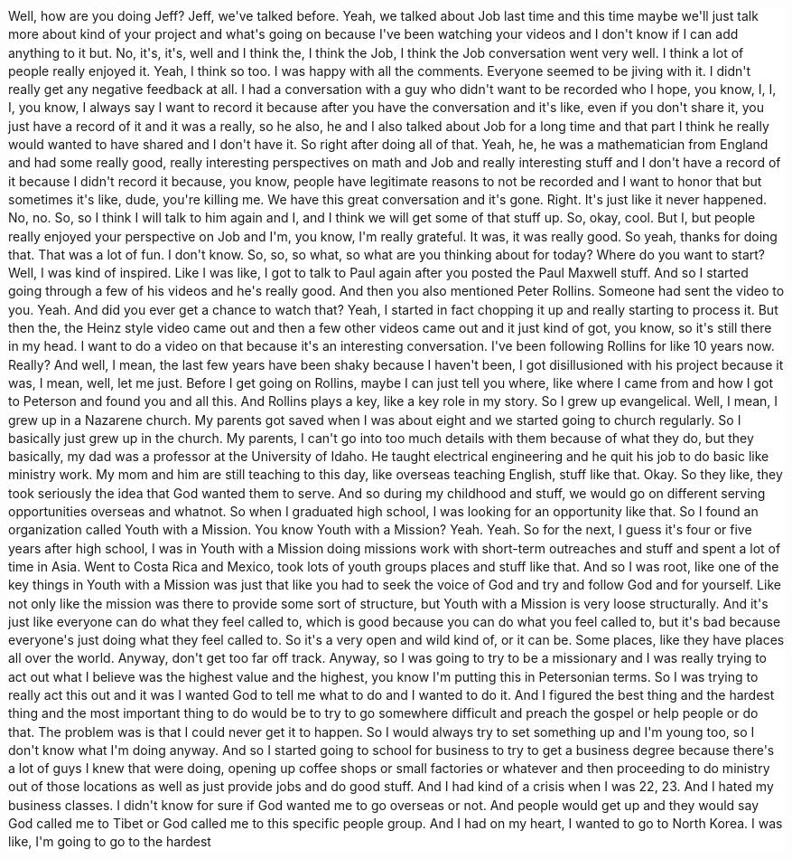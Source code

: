  Well, how are you doing Jeff? Jeff, we've talked before. Yeah, we talked about Job last time and this time maybe we'll just talk more about kind of your project and what's going on because I've been watching your videos and I don't know if I can add anything to it but. No, it's, it's, well and I think the, I think the Job, I think the Job conversation went very well. I think a lot of people really enjoyed it. Yeah, I think so too. I was happy with all the comments. Everyone seemed to be jiving with it. I didn't really get any negative feedback at all. I had a conversation with a guy who didn't want to be recorded who I hope, you know, I, I, I, you know, I always say I want to record it because after you have the conversation and it's like, even if you don't share it, you just have a record of it and it was a really, so he also, he and I also talked about Job for a long time and that part I think he really would wanted to have shared and I don't have it. So right after doing all of that. Yeah, he, he was a mathematician from England and had some really good, really interesting perspectives on math and Job and really interesting stuff and I don't have a record of it because I didn't record it because, you know, people have legitimate reasons to not be recorded and I want to honor that but sometimes it's like, dude, you're killing me. We have this great conversation and it's gone. Right. It's just like it never happened. No, no. So, so I think I will talk to him again and I, and I think we will get some of that stuff up. So, okay, cool. But I, but people really enjoyed your perspective on Job and I'm, you know, I'm really grateful. It was, it was really good. So yeah, thanks for doing that. That was a lot of fun. I don't know. So, so, so what, so what are you thinking about for today? Where do you want to start? Well, I was kind of inspired. Like I was like, I got to talk to Paul again after you posted the Paul Maxwell stuff. And so I started going through a few of his videos and he's really good. And then you also mentioned Peter Rollins. Someone had sent the video to you. Yeah. And did you ever get a chance to watch that? Yeah, I started in fact chopping it up and really starting to process it. But then the, the Heinz style video came out and then a few other videos came out and it just kind of got, you know, so it's still there in my head. I want to do a video on that because it's an interesting conversation. I've been following Rollins for like 10 years now. Really? And well, I mean, the last few years have been shaky because I haven't been, I got disillusioned with his project because it was, I mean, well, let me just. Before I get going on Rollins, maybe I can just tell you where, like where I came from and how I got to Peterson and found you and all this. And Rollins plays a key, like a key role in my story. So I grew up evangelical. Well, I mean, I grew up in a Nazarene church. My parents got saved when I was about eight and we started going to church regularly. So I basically just grew up in the church. My parents, I can't go into too much details with them because of what they do, but they basically, my dad was a professor at the University of Idaho. He taught electrical engineering and he quit his job to do basic like ministry work. My mom and him are still teaching to this day, like overseas teaching English, stuff like that. Okay. So they like, they took seriously the idea that God wanted them to serve. And so during my childhood and stuff, we would go on different serving opportunities overseas and whatnot. So when I graduated high school, I was looking for an opportunity like that. So I found an organization called Youth with a Mission. You know Youth with a Mission? Yeah. Yeah. So for the next, I guess it's four or five years after high school, I was in Youth with a Mission doing missions work with short-term outreaches and stuff and spent a lot of time in Asia. Went to Costa Rica and Mexico, took lots of youth groups places and stuff like that. And so I was root, like one of the key things in Youth with a Mission was just that like you had to seek the voice of God and try and follow God and for yourself. Like not only like the mission was there to provide some sort of structure, but Youth with a Mission is very loose structurally. And it's just like everyone can do what they feel called to, which is good because you can do what you feel called to, but it's bad because everyone's just doing what they feel called to. So it's a very open and wild kind of, or it can be. Some places, like they have places all over the world. Anyway, don't get too far off track. Anyway, so I was going to try to be a missionary and I was really trying to act out what I believe was the highest value and the highest, you know I'm putting this in Petersonian terms. So I was trying to really act this out and it was I wanted God to tell me what to do and I wanted to do it. And I figured the best thing and the hardest thing and the most important thing to do would be to try to go somewhere difficult and preach the gospel or help people or do that. The problem was is that I could never get it to happen. So I would always try to set something up and I'm young too, so I don't know what I'm doing anyway. And so I started going to school for business to try to get a business degree because there's a lot of guys I knew that were doing, opening up coffee shops or small factories or whatever and then proceeding to do ministry out of those locations as well as just provide jobs and do good stuff. And I had kind of a crisis when I was 22, 23. And I hated my business classes. I didn't know for sure if God wanted me to go overseas or not. And people would get up and they would say God called me to Tibet or God called me to this specific people group. And I had on my heart, I wanted to go to North Korea. I was like, I'm going to go to the hardest
